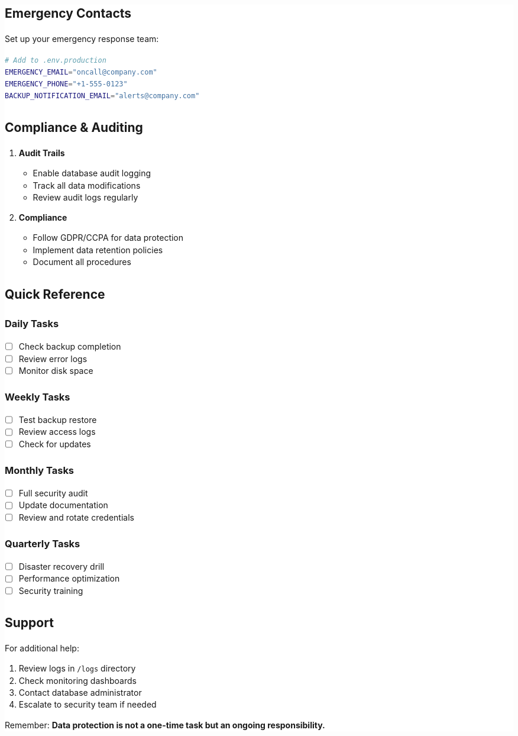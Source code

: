 ## Emergency Contacts

Set up your emergency response team:

```bash
# Add to .env.production
EMERGENCY_EMAIL="oncall@company.com"
EMERGENCY_PHONE="+1-555-0123"
BACKUP_NOTIFICATION_EMAIL="alerts@company.com"
```

## Compliance & Auditing

1. **Audit Trails**
   - Enable database audit logging
   - Track all data modifications
   - Review audit logs regularly

2. **Compliance**
   - Follow GDPR/CCPA for data protection
   - Implement data retention policies
   - Document all procedures

## Quick Reference

### Daily Tasks
- [ ] Check backup completion
- [ ] Review error logs
- [ ] Monitor disk space

### Weekly Tasks
- [ ] Test backup restore
- [ ] Review access logs
- [ ] Check for updates

### Monthly Tasks
- [ ] Full security audit
- [ ] Update documentation
- [ ] Review and rotate credentials

### Quarterly Tasks
- [ ] Disaster recovery drill
- [ ] Performance optimization
- [ ] Security training

## Support

For additional help:
1. Review logs in `/logs` directory
2. Check monitoring dashboards
3. Contact database administrator
4. Escalate to security team if needed

Remember: **Data protection is not a one-time task but an ongoing responsibility.**